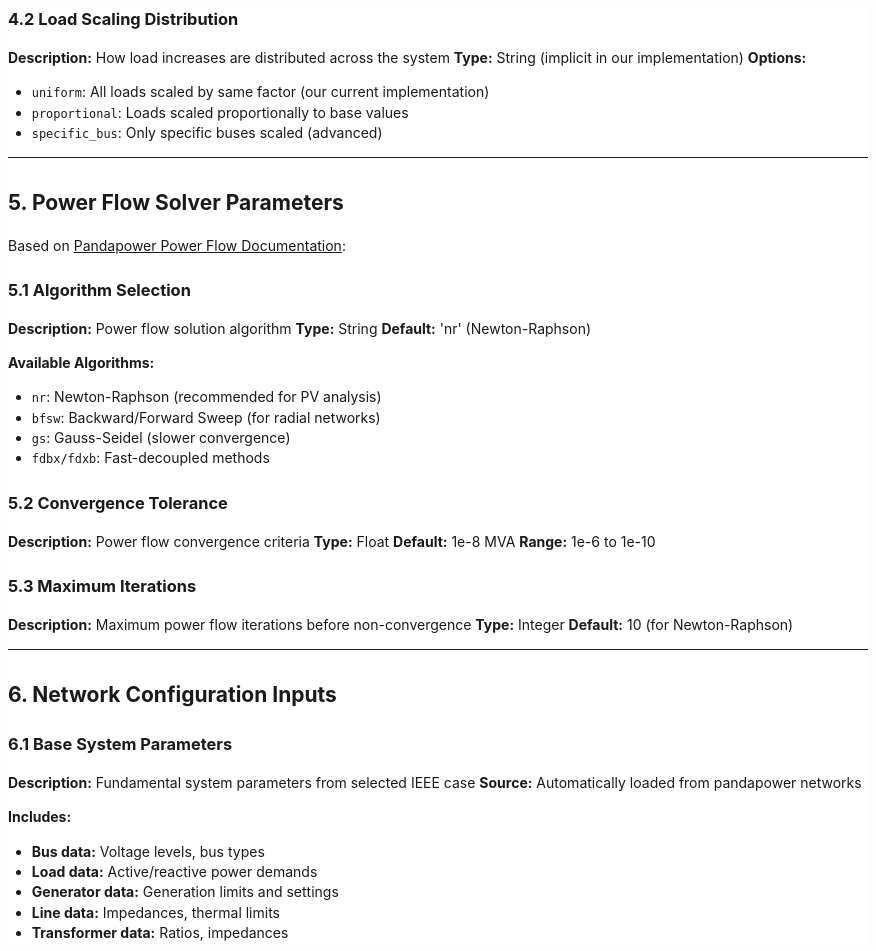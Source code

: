 ### 4.2 Load Scaling Distribution
**Description:** How load increases are distributed across the system
**Type:** String (implicit in our implementation)
**Options:**
- `uniform`: All loads scaled by same factor (our current implementation)
- `proportional`: Loads scaled proportionally to base values
- `specific_bus`: Only specific buses scaled (advanced)

---

## 5. Power Flow Solver Parameters

Based on [Pandapower Power Flow Documentation](https://pandapower.readthedocs.io/en/latest/powerflow/ac.html):

### 5.1 Algorithm Selection
**Description:** Power flow solution algorithm
**Type:** String
**Default:** 'nr' (Newton-Raphson)

**Available Algorithms:**
- `nr`: Newton-Raphson (recommended for PV analysis)
- `bfsw`: Backward/Forward Sweep (for radial networks)
- `gs`: Gauss-Seidel (slower convergence)
- `fdbx/fdxb`: Fast-decoupled methods

### 5.2 Convergence Tolerance
**Description:** Power flow convergence criteria
**Type:** Float
**Default:** 1e-8 MVA
**Range:** 1e-6 to 1e-10

### 5.3 Maximum Iterations
**Description:** Maximum power flow iterations before non-convergence
**Type:** Integer
**Default:** 10 (for Newton-Raphson)

---

## 6. Network Configuration Inputs

### 6.1 Base System Parameters
**Description:** Fundamental system parameters from selected IEEE case
**Source:** Automatically loaded from pandapower networks

**Includes:**
- **Bus data:** Voltage levels, bus types
- **Load data:** Active/reactive power demands
- **Generator data:** Generation limits and settings
- **Line data:** Impedances, thermal limits
- **Transformer data:** Ratios, impedances
